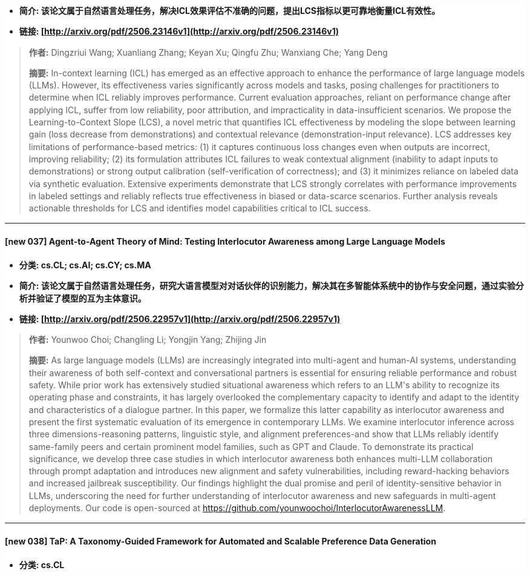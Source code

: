 - **简介: 该论文属于自然语言处理任务，解决ICL效果评估不准确的问题，提出LCS指标以更可靠地衡量ICL有效性。**

- **链接: [http://arxiv.org/pdf/2506.23146v1](http://arxiv.org/pdf/2506.23146v1)**

> **作者:** Dingzriui Wang; Xuanliang Zhang; Keyan Xu; Qingfu Zhu; Wanxiang Che; Yang Deng
>
> **摘要:** In-context learning (ICL) has emerged as an effective approach to enhance the performance of large language models (LLMs). However, its effectiveness varies significantly across models and tasks, posing challenges for practitioners to determine when ICL reliably improves performance. Current evaluation approaches, reliant on performance change after applying ICL, suffer from low reliability, poor attribution, and impracticality in data-insufficient scenarios. We propose the Learning-to-Context Slope (LCS), a novel metric that quantifies ICL effectiveness by modeling the slope between learning gain (loss decrease from demonstrations) and contextual relevance (demonstration-input relevance). LCS addresses key limitations of performance-based metrics: (1) it captures continuous loss changes even when outputs are incorrect, improving reliability; (2) its formulation attributes ICL failures to weak contextual alignment (inability to adapt inputs to demonstrations) or strong output calibration (self-verification of correctness); and (3) it minimizes reliance on labeled data via synthetic evaluation. Extensive experiments demonstrate that LCS strongly correlates with performance improvements in labeled settings and reliably reflects true effectiveness in biased or data-scarce scenarios. Further analysis reveals actionable thresholds for LCS and identifies model capabilities critical to ICL success.
>
---
#### [new 037] Agent-to-Agent Theory of Mind: Testing Interlocutor Awareness among Large Language Models
- **分类: cs.CL; cs.AI; cs.CY; cs.MA**

- **简介: 该论文属于自然语言处理任务，研究大语言模型对对话伙伴的识别能力，解决其在多智能体系统中的协作与安全问题，通过实验分析并验证了模型的互为主体意识。**

- **链接: [http://arxiv.org/pdf/2506.22957v1](http://arxiv.org/pdf/2506.22957v1)**

> **作者:** Younwoo Choi; Changling Li; Yongjin Yang; Zhijing Jin
>
> **摘要:** As large language models (LLMs) are increasingly integrated into multi-agent and human-AI systems, understanding their awareness of both self-context and conversational partners is essential for ensuring reliable performance and robust safety. While prior work has extensively studied situational awareness which refers to an LLM's ability to recognize its operating phase and constraints, it has largely overlooked the complementary capacity to identify and adapt to the identity and characteristics of a dialogue partner. In this paper, we formalize this latter capability as interlocutor awareness and present the first systematic evaluation of its emergence in contemporary LLMs. We examine interlocutor inference across three dimensions-reasoning patterns, linguistic style, and alignment preferences-and show that LLMs reliably identify same-family peers and certain prominent model families, such as GPT and Claude. To demonstrate its practical significance, we develop three case studies in which interlocutor awareness both enhances multi-LLM collaboration through prompt adaptation and introduces new alignment and safety vulnerabilities, including reward-hacking behaviors and increased jailbreak susceptibility. Our findings highlight the dual promise and peril of identity-sensitive behavior in LLMs, underscoring the need for further understanding of interlocutor awareness and new safeguards in multi-agent deployments. Our code is open-sourced at https://github.com/younwoochoi/InterlocutorAwarenessLLM.
>
---
#### [new 038] TaP: A Taxonomy-Guided Framework for Automated and Scalable Preference Data Generation
- **分类: cs.CL**
